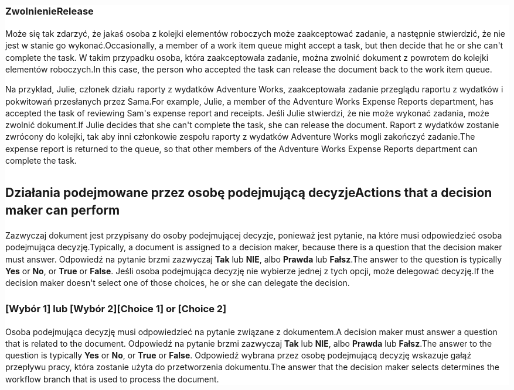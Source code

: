 ### <a name="release"></a><span data-ttu-id="bbb60-150">Zwolnienie</span><span class="sxs-lookup"><span data-stu-id="bbb60-150">Release</span></span>

<span data-ttu-id="bbb60-151">Może się tak zdarzyć, że jakaś osoba z kolejki elementów roboczych może zaakceptować zadanie, a następnie stwierdzić, że nie jest w stanie go wykonać.</span><span class="sxs-lookup"><span data-stu-id="bbb60-151">Occasionally, a member of a work item queue might accept a task, but then decide that he or she can't complete the task.</span></span> <span data-ttu-id="bbb60-152">W takim przypadku osoba, która zaakceptowała zadanie, można zwolnić dokument z powrotem do kolejki elementów roboczych.</span><span class="sxs-lookup"><span data-stu-id="bbb60-152">In this case, the person who accepted the task can release the document back to the work item queue.</span></span>

<span data-ttu-id="bbb60-153">Na przykład, Julie, członek działu raporty z wydatków Adventure Works, zaakceptowała zadanie przeglądu raportu z wydatków i pokwitowań przesłanych przez Sama.</span><span class="sxs-lookup"><span data-stu-id="bbb60-153">For example, Julie, a member of the Adventure Works Expense Reports department, has accepted the task of reviewing Sam's expense report and receipts.</span></span> <span data-ttu-id="bbb60-154">Jeśli Julie stwierdzi, że nie może wykonać zadania, może zwolnić dokument.</span><span class="sxs-lookup"><span data-stu-id="bbb60-154">If Julie decides that she can't complete the task, she can release the document.</span></span> <span data-ttu-id="bbb60-155">Raport z wydatków zostanie zwrócony do kolejki, tak aby inni członkowie zespołu raporty z wydatków Adventure Works mogli zakończyć zadanie.</span><span class="sxs-lookup"><span data-stu-id="bbb60-155">The expense report is returned to the queue, so that other members of the Adventure Works Expense Reports department can complete the task.</span></span>

## <a name="actions-that-a-decision-maker-can-perform"></a><span data-ttu-id="bbb60-156">Działania podejmowane przez osobę podejmującą decyzje</span><span class="sxs-lookup"><span data-stu-id="bbb60-156">Actions that a decision maker can perform</span></span>

<span data-ttu-id="bbb60-157">Zazwyczaj dokument jest przypisany do osoby podejmującej decyzje, ponieważ jest pytanie, na które musi odpowiedzieć osoba podejmująca decyzję.</span><span class="sxs-lookup"><span data-stu-id="bbb60-157">Typically, a document is assigned to a decision maker, because there is a question that the decision maker must answer.</span></span> <span data-ttu-id="bbb60-158">Odpowiedź na pytanie brzmi zazwyczaj **Tak** lub **NIE**, albo **Prawda** lub **Fałsz**.</span><span class="sxs-lookup"><span data-stu-id="bbb60-158">The answer to the question is typically **Yes** or **No**, or **True** or **False**.</span></span> <span data-ttu-id="bbb60-159">Jeśli osoba podejmująca decyzję nie wybierze jednej z tych opcji, może delegować decyzję.</span><span class="sxs-lookup"><span data-stu-id="bbb60-159">If the decision maker doesn't select one of those choices, he or she can delegate the decision.</span></span>

### <a name="choice-1-or-choice-2"></a><span data-ttu-id="bbb60-160">\[Wybór 1\] lub \[Wybór 2\]</span><span class="sxs-lookup"><span data-stu-id="bbb60-160">\[Choice 1\] or \[Choice 2\]</span></span>

<span data-ttu-id="bbb60-161">Osoba podejmująca decyzję musi odpowiedzieć na pytanie związane z dokumentem.</span><span class="sxs-lookup"><span data-stu-id="bbb60-161">A decision maker must answer a question that is related to the document.</span></span> <span data-ttu-id="bbb60-162">Odpowiedź na pytanie brzmi zazwyczaj **Tak** lub **NIE**, albo **Prawda** lub **Fałsz**.</span><span class="sxs-lookup"><span data-stu-id="bbb60-162">The answer to the question is typically **Yes** or **No**, or **True** or **False**.</span></span> <span data-ttu-id="bbb60-163">Odpowiedź wybrana przez osobę podejmującą decyzję wskazuje gałąź przepływu pracy, która zostanie użyta do przetworzenia dokumentu.</span><span class="sxs-lookup"><span data-stu-id="bbb60-163">The answer that the decision maker selects determines the workflow branch that is used to process the document.</span></span>
